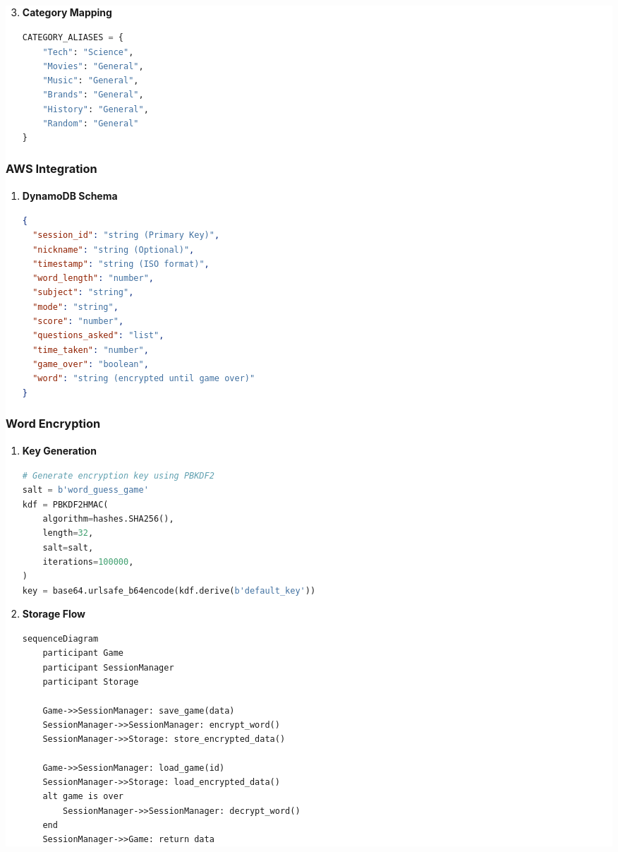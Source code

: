 3. **Category Mapping**
   ```python
   CATEGORY_ALIASES = {
       "Tech": "Science",
       "Movies": "General",
       "Music": "General",
       "Brands": "General",
       "History": "General",
       "Random": "General"
   }
   ```

### AWS Integration

1. **DynamoDB Schema**
   ```json
   {
     "session_id": "string (Primary Key)",
     "nickname": "string (Optional)",
     "timestamp": "string (ISO format)",
     "word_length": "number",
     "subject": "string",
     "mode": "string",
     "score": "number",
     "questions_asked": "list",
     "time_taken": "number",
     "game_over": "boolean",
     "word": "string (encrypted until game over)"
   }
   ```

### Word Encryption

1. **Key Generation**
   ```python
   # Generate encryption key using PBKDF2
   salt = b'word_guess_game'
   kdf = PBKDF2HMAC(
       algorithm=hashes.SHA256(),
       length=32,
       salt=salt,
       iterations=100000,
   )
   key = base64.urlsafe_b64encode(kdf.derive(b'default_key'))
   ```

2. **Storage Flow**
   ```mermaid
   sequenceDiagram
       participant Game
       participant SessionManager
       participant Storage
       
       Game->>SessionManager: save_game(data)
       SessionManager->>SessionManager: encrypt_word()
       SessionManager->>Storage: store_encrypted_data()
       
       Game->>SessionManager: load_game(id)
       SessionManager->>Storage: load_encrypted_data()
       alt game is over
           SessionManager->>SessionManager: decrypt_word()
       end
       SessionManager->>Game: return data
   ```
